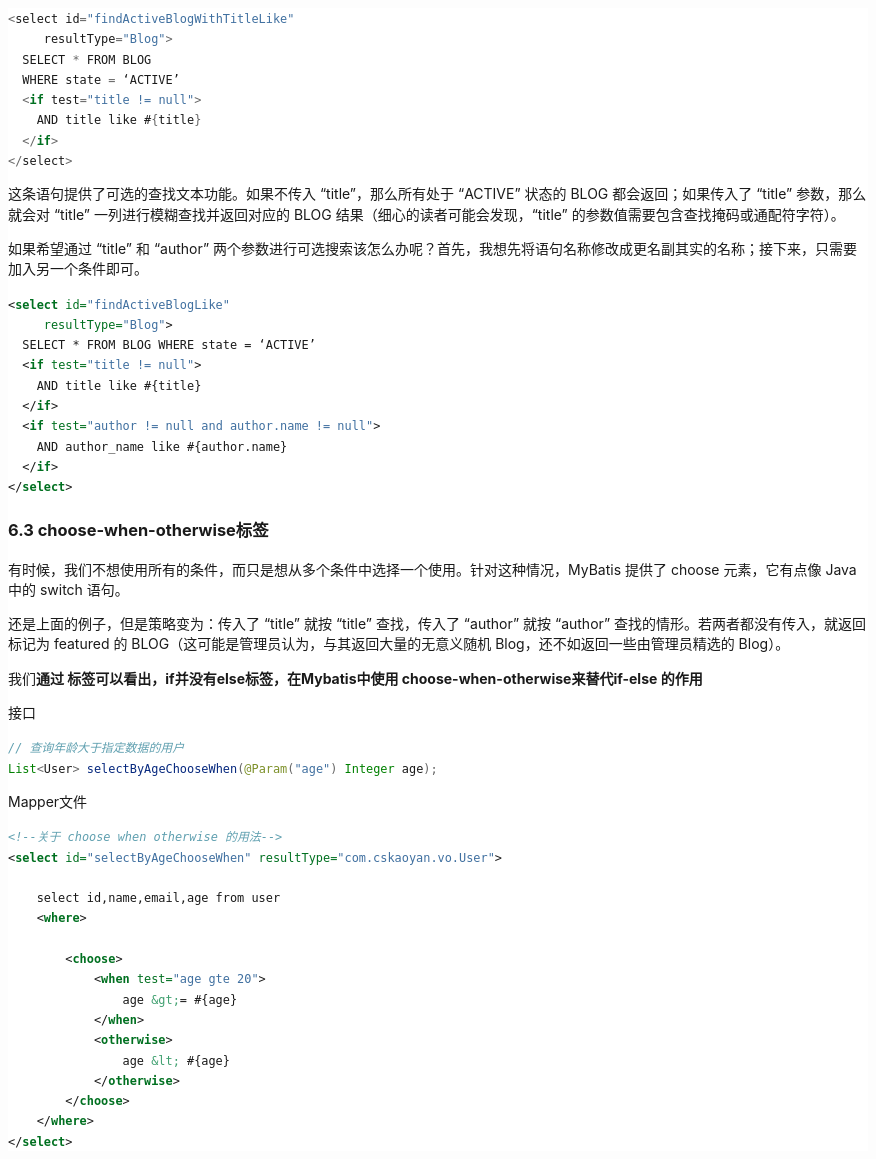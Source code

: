 ```java
<select id="findActiveBlogWithTitleLike"
     resultType="Blog">
  SELECT * FROM BLOG
  WHERE state = ‘ACTIVE’
  <if test="title != null">
    AND title like #{title}
  </if>
</select>
```

这条语句提供了可选的查找文本功能。如果不传入 “title”，那么所有处于 “ACTIVE” 状态的 BLOG 都会返回；如果传入了 “title” 参数，那么就会对 “title” 一列进行模糊查找并返回对应的 BLOG 结果（细心的读者可能会发现，“title” 的参数值需要包含查找掩码或通配符字符）。

如果希望通过 “title” 和 “author” 两个参数进行可选搜索该怎么办呢？首先，我想先将语句名称修改成更名副其实的名称；接下来，只需要加入另一个条件即可。

```xml
<select id="findActiveBlogLike"
     resultType="Blog">
  SELECT * FROM BLOG WHERE state = ‘ACTIVE’
  <if test="title != null">
    AND title like #{title}
  </if>
  <if test="author != null and author.name != null">
    AND author_name like #{author.name}
  </if>
</select>
```



### 6.3 choose-when-otherwise标签

有时候，我们不想使用所有的条件，而只是想从多个条件中选择一个使用。针对这种情况，MyBatis 提供了 choose 元素，它有点像 Java 中的 switch 语句。

还是上面的例子，但是策略变为：传入了 “title” 就按 “title” 查找，传入了 “author” 就按 “author” 查找的情形。若两者都没有传入，就返回标记为 featured 的 BLOG（这可能是管理员认为，与其返回大量的无意义随机 Blog，还不如返回一些由管理员精选的 Blog）。

我们**通过<if> 标签可以看出，if并没有else标签，在Mybatis中使用 choose-when-otherwise来替代if-else 的作用**

接口

```java
// 查询年龄大于指定数据的用户
List<User> selectByAgeChooseWhen(@Param("age") Integer age);
```

Mapper文件

```xml
<!--关于 choose when otherwise 的用法-->
<select id="selectByAgeChooseWhen" resultType="com.cskaoyan.vo.User">

    select id,name,email,age from user
    <where>

        <choose>
            <when test="age gte 20">
                age &gt;= #{age}
            </when>
            <otherwise>
                age &lt; #{age}
            </otherwise>
        </choose>
    </where>
</select>
```
